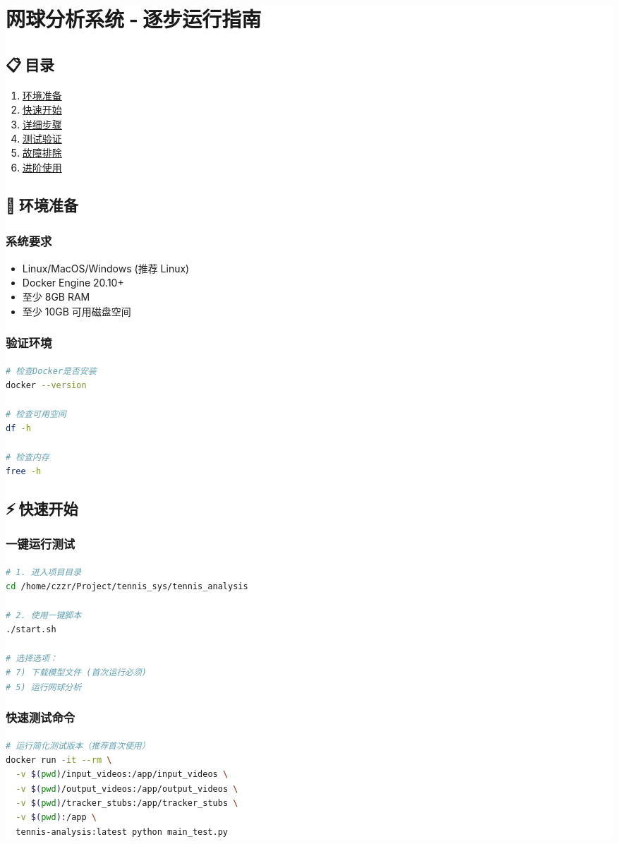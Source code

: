 # 网球分析系统 - 逐步运行指南

## 📋 目录
1. [环境准备](#环境准备)
2. [快速开始](#快速开始)
3. [详细步骤](#详细步骤)
4. [测试验证](#测试验证)
5. [故障排除](#故障排除)
6. [进阶使用](#进阶使用)

## 🚀 环境准备

### 系统要求
- Linux/MacOS/Windows (推荐 Linux)
- Docker Engine 20.10+
- 至少 8GB RAM
- 至少 10GB 可用磁盘空间

### 验证环境
```bash
# 检查Docker是否安装
docker --version

# 检查可用空间
df -h

# 检查内存
free -h
```

## ⚡ 快速开始

### 一键运行测试
```bash
# 1. 进入项目目录
cd /home/czzr/Project/tennis_sys/tennis_analysis

# 2. 使用一键脚本
./start.sh

# 选择选项：
# 7) 下载模型文件 (首次运行必须)
# 5) 运行网球分析
```

### 快速测试命令
```bash
# 运行简化测试版本（推荐首次使用）
docker run -it --rm \
  -v $(pwd)/input_videos:/app/input_videos \
  -v $(pwd)/output_videos:/app/output_videos \
  -v $(pwd)/tracker_stubs:/app/tracker_stubs \
  -v $(pwd):/app \
  tennis-analysis:latest python main_test.py
```
